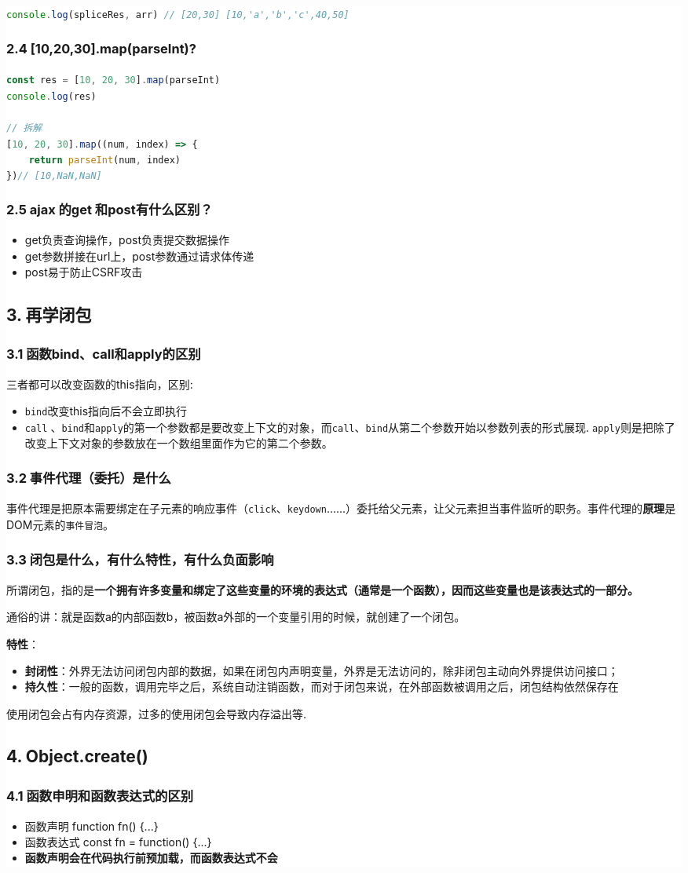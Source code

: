```js
console.log(spliceRes, arr) // [20,30] [10,'a','b','c',40,50]
```

### 2.4 [10,20,30].map(parseInt)?

```js
const res = [10, 20, 30].map(parseInt)
console.log(res)

// 拆解
[10, 20, 30].map((num, index) => {
    return parseInt(num, index)
})// [10,NaN,NaN]
```

### 2.5 ajax 的get 和post有什么区别？

- get负责查询操作，post负责提交数据操作
- get参数拼接在url上，post参数通过请求体传递
- post易于防止CSRF攻击

## 3. 再学闭包

### 3.1 函数bind、call和apply的区别

三者都可以改变函数的this指向，区别:

- `bind`改变this指向后不会立即执行
- `call` 、`bind`和`apply`的第一个参数都是要改变上下文的对象，而`call`、`bind`从第二个参数开始以参数列表的形式展现. `apply`则是把除了改变上下文对象的参数放在一个数组里面作为它的第二个参数。

### 3.2 事件代理（委托）是什么

事件代理是把原本需要绑定在子元素的响应事件（`click`、`keydown`......）委托给父元素，让父元素担当事件监听的职务。事件代理的**原理**是DOM元素的`事件冒泡`。

### 3.3 闭包是什么，有什么特性，有什么负面影响

所谓闭包，指的是**一个拥有许多变量和绑定了这些变量的环境的表达式（通常是一个函数），因而这些变量也是该表达式的一部分。**

通俗的讲：就是函数a的内部函数b，被函数a外部的一个变量引用的时候，就创建了一个闭包。

**特性**：

- **封闭性**：外界无法访问闭包内部的数据，如果在闭包内声明变量，外界是无法访问的，除非闭包主动向外界提供访问接口；
- **持久性**：一般的函数，调用完毕之后，系统自动注销函数，而对于闭包来说，在外部函数被调用之后，闭包结构依然保存在

使用闭包会占有内存资源，过多的使用闭包会导致内存溢出等.

## 4. Object.create()

### 4.1 函数申明和函数表达式的区别

- 函数声明 function fn() {...}
- 函数表达式 const fn = function() {...}
- **函数声明会在代码执行前预加载，而函数表达式不会**
